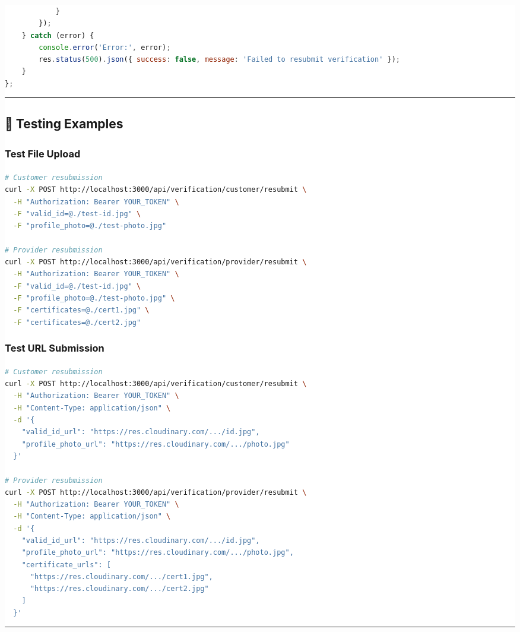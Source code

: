 ```javascript
            }
        });
    } catch (error) {
        console.error('Error:', error);
        res.status(500).json({ success: false, message: 'Failed to resubmit verification' });
    }
};
```

---

## 🧪 Testing Examples

### Test File Upload

```bash
# Customer resubmission
curl -X POST http://localhost:3000/api/verification/customer/resubmit \
  -H "Authorization: Bearer YOUR_TOKEN" \
  -F "valid_id=@./test-id.jpg" \
  -F "profile_photo=@./test-photo.jpg"

# Provider resubmission
curl -X POST http://localhost:3000/api/verification/provider/resubmit \
  -H "Authorization: Bearer YOUR_TOKEN" \
  -F "valid_id=@./test-id.jpg" \
  -F "profile_photo=@./test-photo.jpg" \
  -F "certificates=@./cert1.jpg" \
  -F "certificates=@./cert2.jpg"
```

### Test URL Submission

```bash
# Customer resubmission
curl -X POST http://localhost:3000/api/verification/customer/resubmit \
  -H "Authorization: Bearer YOUR_TOKEN" \
  -H "Content-Type: application/json" \
  -d '{
    "valid_id_url": "https://res.cloudinary.com/.../id.jpg",
    "profile_photo_url": "https://res.cloudinary.com/.../photo.jpg"
  }'

# Provider resubmission
curl -X POST http://localhost:3000/api/verification/provider/resubmit \
  -H "Authorization: Bearer YOUR_TOKEN" \
  -H "Content-Type: application/json" \
  -d '{
    "valid_id_url": "https://res.cloudinary.com/.../id.jpg",
    "profile_photo_url": "https://res.cloudinary.com/.../photo.jpg",
    "certificate_urls": [
      "https://res.cloudinary.com/.../cert1.jpg",
      "https://res.cloudinary.com/.../cert2.jpg"
    ]
  }'
```

---